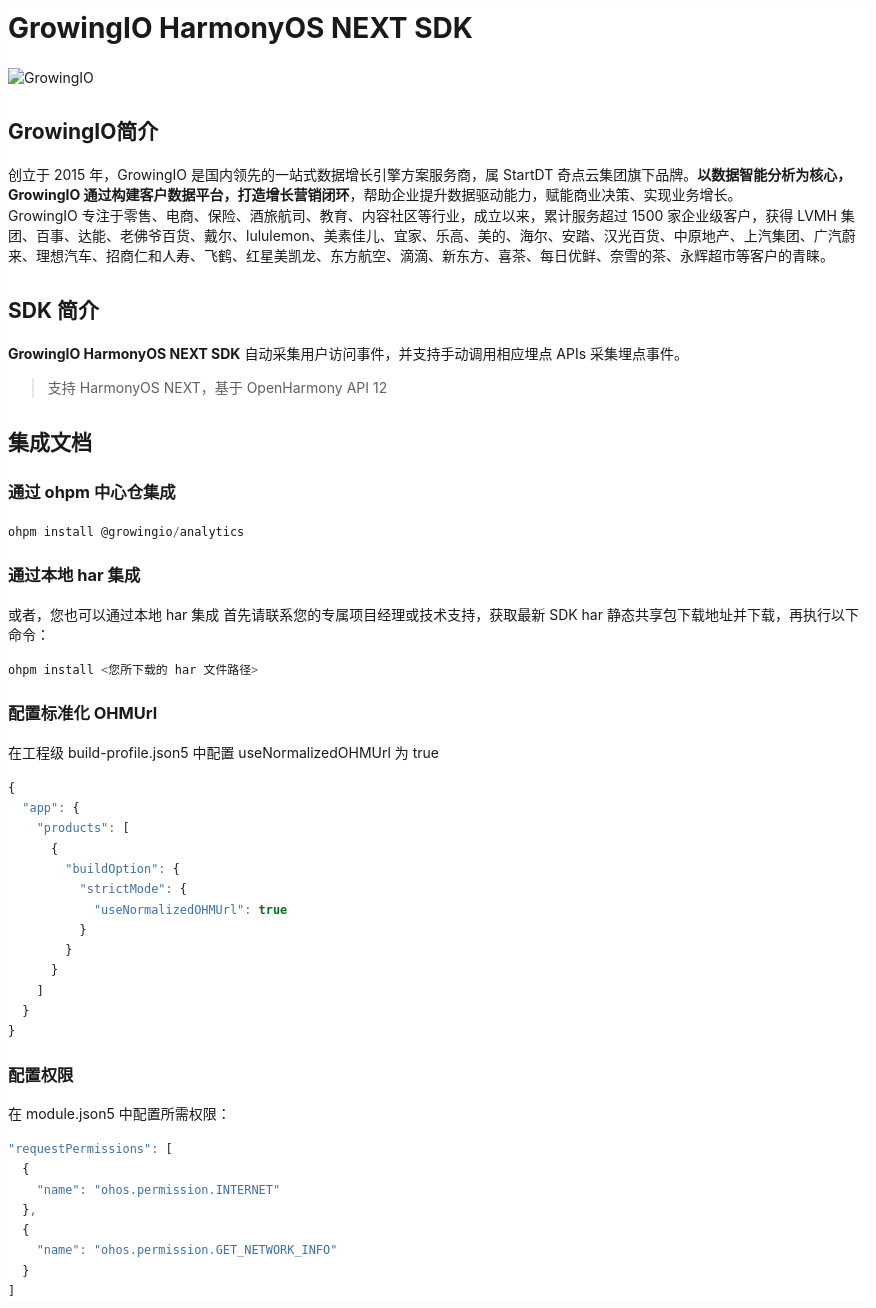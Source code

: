 GrowingIO HarmonyOS NEXT SDK
======
![GrowingIO](https://www.growingio.com/vassets/images/home_v3/gio-logo-primary.svg)

## GrowingIO简介
创立于 2015 年，GrowingIO 是国内领先的一站式数据增长引擎方案服务商，属 StartDT 奇点云集团旗下品牌。**以数据智能分析为核心，GrowingIO 通过构建客户数据平台，打造增长营销闭环**，帮助企业提升数据驱动能力，赋能商业决策、实现业务增长。   
GrowingIO 专注于零售、电商、保险、酒旅航司、教育、内容社区等行业，成立以来，累计服务超过 1500 家企业级客户，获得 LVMH 集团、百事、达能、老佛爷百货、戴尔、lululemon、美素佳儿、宜家、乐高、美的、海尔、安踏、汉光百货、中原地产、上汽集团、广汽蔚来、理想汽车、招商仁和人寿、飞鹤、红星美凯龙、东方航空、滴滴、新东方、喜茶、每日优鲜、奈雪的茶、永辉超市等客户的青睐。

## SDK 简介
**GrowingIO HarmonyOS NEXT SDK** 自动采集用户访问事件，并支持手动调用相应埋点 APIs 采集埋点事件。

> 支持 HarmonyOS NEXT，基于 OpenHarmony API 12

## 集成文档
### 通过 ohpm 中心仓集成
```c
ohpm install @growingio/analytics
```

### 通过本地 har 集成
或者，您也可以通过本地 har 集成
首先请联系您的专属项目经理或技术支持，获取最新 SDK har 静态共享包下载地址并下载，再执行以下命令：
```c
ohpm install <您所下载的 har 文件路径>
```

### 配置标准化 OHMUrl

在工程级 build-profile.json5 中配置 useNormalizedOHMUrl 为 true
```typescript
{
  "app": {
    "products": [
      {
        "buildOption": {
          "strictMode": {
            "useNormalizedOHMUrl": true
          }
        }
      }
    ]
  }
}
```

### 配置权限

在 module.json5 中配置所需权限：
```typescript
"requestPermissions": [
  {
    "name": "ohos.permission.INTERNET"
  },
  {
    "name": "ohos.permission.GET_NETWORK_INFO"
  }
]
```
